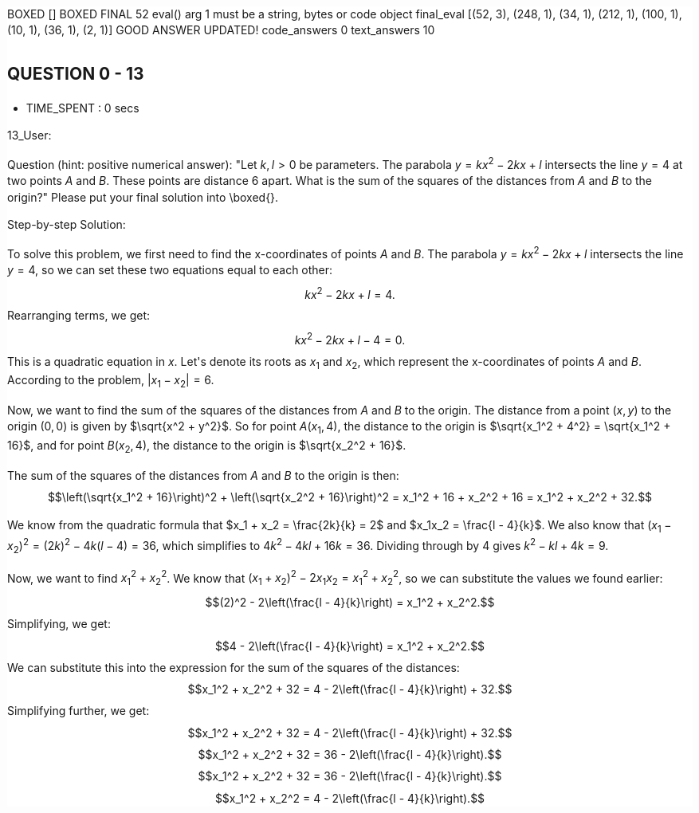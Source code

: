 BOXED []
BOXED FINAL 52
eval() arg 1 must be a string, bytes or code object final_eval
[(52, 3), (248, 1), (34, 1), (212, 1), (100, 1), (10, 1), (36, 1), (2, 1)]
GOOD ANSWER UPDATED!
code_answers 0 text_answers 10



## QUESTION 0 - 13 
- TIME_SPENT : 0 secs

13_User:

Question (hint: positive numerical answer):
"Let $k, l > 0$ be parameters. The parabola $y = kx^2 - 2kx + l$ intersects the line $y = 4$ at two points $A$ and $B$. These points are distance 6 apart. What is the sum of the squares of the distances from $A$ and $B$ to the origin?"
Please put your final solution into \boxed{}.

Step-by-step Solution:


To solve this problem, we first need to find the x-coordinates of points $A$ and $B$.
The parabola $y = kx^2 - 2kx + l$ intersects the line $y = 4$, so we can set these two equations equal to each other:
$$kx^2 - 2kx + l = 4.$$
Rearranging terms, we get:
$$kx^2 - 2kx + l - 4 = 0.$$
This is a quadratic equation in $x$. Let's denote its roots as $x_1$ and $x_2$, which represent the x-coordinates of points $A$ and $B$. According to the problem, $|x_1 - x_2| = 6$.

Now, we want to find the sum of the squares of the distances from $A$ and $B$ to the origin. The distance from a point $(x, y)$ to the origin $(0, 0)$ is given by $\sqrt{x^2 + y^2}$. So for point $A(x_1, 4)$, the distance to the origin is $\sqrt{x_1^2 + 4^2} = \sqrt{x_1^2 + 16}$, and for point $B(x_2, 4)$, the distance to the origin is $\sqrt{x_2^2 + 16}$.

The sum of the squares of the distances from $A$ and $B$ to the origin is then:
$$\left(\sqrt{x_1^2 + 16}\right)^2 + \left(\sqrt{x_2^2 + 16}\right)^2 = x_1^2 + 16 + x_2^2 + 16 = x_1^2 + x_2^2 + 32.$$

We know from the quadratic formula that $x_1 + x_2 = \frac{2k}{k} = 2$ and $x_1x_2 = \frac{l - 4}{k}$.
We also know that $(x_1 - x_2)^2 = (2k)^2 - 4k(l - 4) = 36$, which simplifies to $4k^2 - 4kl + 16k = 36$.
Dividing through by 4 gives $k^2 - kl + 4k = 9$.

Now, we want to find $x_1^2 + x_2^2$. We know that $(x_1 + x_2)^2 - 2x_1x_2 = x_1^2 + x_2^2$, so we can substitute the values we found earlier:
$$(2)^2 - 2\left(\frac{l - 4}{k}\right) = x_1^2 + x_2^2.$$
Simplifying, we get:
$$4 - 2\left(\frac{l - 4}{k}\right) = x_1^2 + x_2^2.$$
We can substitute this into the expression for the sum of the squares of the distances:
$$x_1^2 + x_2^2 + 32 = 4 - 2\left(\frac{l - 4}{k}\right) + 32.$$
Simplifying further, we get:
$$x_1^2 + x_2^2 + 32 = 4 - 2\left(\frac{l - 4}{k}\right) + 32.$$
$$x_1^2 + x_2^2 + 32 = 36 - 2\left(\frac{l - 4}{k}\right).$$
$$x_1^2 + x_2^2 + 32 = 36 - 2\left(\frac{l - 4}{k}\right).$$
$$x_1^2 + x_2^2 = 4 - 2\left(\frac{l - 4}{k}\right).$$
